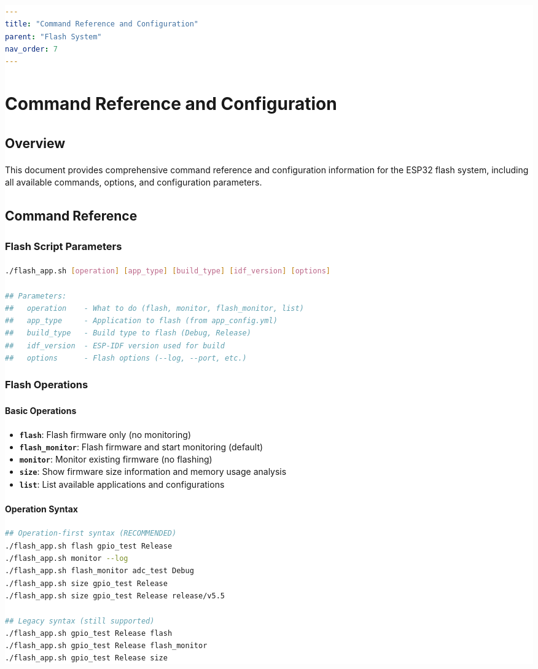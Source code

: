 ```yaml
---
title: "Command Reference and Configuration"
parent: "Flash System"
nav_order: 7
---
```


# Command Reference and Configuration

## Overview

This document provides comprehensive command reference and configuration information for the ESP32 flash system, including all available commands, options, and configuration parameters.

## Command Reference

### Flash Script Parameters

```bash
./flash_app.sh [operation] [app_type] [build_type] [idf_version] [options]

## Parameters:
##   operation    - What to do (flash, monitor, flash_monitor, list)
##   app_type     - Application to flash (from app_config.yml)
##   build_type   - Build type to flash (Debug, Release)
##   idf_version  - ESP-IDF version used for build
##   options      - Flash options (--log, --port, etc.)
```

### Flash Operations

#### Basic Operations
- **`flash`**: Flash firmware only (no monitoring)
- **`flash_monitor`**: Flash firmware and start monitoring (default)
- **`monitor`**: Monitor existing firmware (no flashing)
- **`size`**: Show firmware size information and memory usage analysis
- **`list`**: List available applications and configurations

#### Operation Syntax
```bash
## Operation-first syntax (RECOMMENDED)
./flash_app.sh flash gpio_test Release
./flash_app.sh monitor --log
./flash_app.sh flash_monitor adc_test Debug
./flash_app.sh size gpio_test Release
./flash_app.sh size gpio_test Release release/v5.5

## Legacy syntax (still supported)
./flash_app.sh gpio_test Release flash
./flash_app.sh gpio_test Release flash_monitor
./flash_app.sh gpio_test Release size
```
